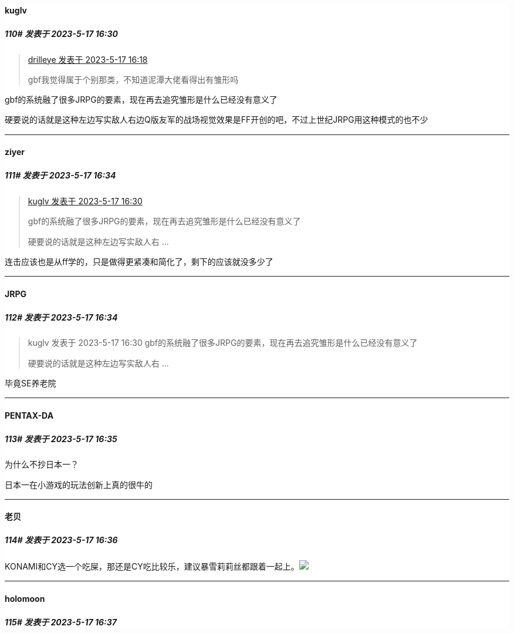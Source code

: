 ####  kuglv  
##### 110#       发表于 2023-5-17 16:30

<blockquote><a href="httphttps://bbs.saraba1st.com/2b/forum.php?mod=redirect&amp;goto=findpost&amp;pid=60877996&amp;ptid=2134663" target="_blank">drilleye 发表于 2023-5-17 16:18</a>

gbf我觉得属于个别那类，不知道泥潭大佬看得出有雏形吗</blockquote>
gbf的系统融了很多JRPG的要素，现在再去追究雏形是什么已经没有意义了

硬要说的话就是这种左边写实敌人右边Q版友军的战场视觉效果是FF开创的吧，不过上世纪JRPG用这种模式的也不少

*****

####  ziyer  
##### 111#       发表于 2023-5-17 16:34

<blockquote><a href="httphttps://bbs.saraba1st.com/2b/forum.php?mod=redirect&amp;goto=findpost&amp;pid=60878157&amp;ptid=2134663" target="_blank">kuglv 发表于 2023-5-17 16:30</a>

gbf的系统融了很多JRPG的要素，现在再去追究雏形是什么已经没有意义了

硬要说的话就是这种左边写实敌人右 ...</blockquote>
连击应该也是从ff学的，只是做得更紧凑和简化了，剩下的应该就没多少了

*****

####  JRPG  
##### 112#       发表于 2023-5-17 16:34

<blockquote>kuglv 发表于 2023-5-17 16:30
gbf的系统融了很多JRPG的要素，现在再去追究雏形是什么已经没有意义了

硬要说的话就是这种左边写实敌人右 ...</blockquote>
毕竟SE养老院

*****

####  PENTAX-DA  
##### 113#       发表于 2023-5-17 16:35

为什么不抄日本一？

日本一在小游戏的玩法创新上真的很牛的

*****

####  老贝  
##### 114#       发表于 2023-5-17 16:36

KONAMI和CY选一个吃屎，那还是CY吃比较乐，建议暴雪莉莉丝都跟着一起上。<img src="https://static.saraba1st.com/image/smiley/face2017/067.png" referrerpolicy="no-referrer">

*****

####  holomoon  
##### 115#       发表于 2023-5-17 16:37
